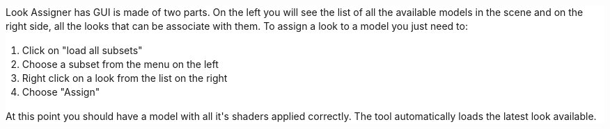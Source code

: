 Look Assigner has GUI is made of two parts. On the left you will see the list of all the available models in the scene and on the right side, all the looks that can be associate with them. To assign a look to a model you just need to:

1.  Click on "load all subsets"
2.  Choose a subset from the menu on the left
3.  Right click on a look from the list on the right
4.  Choose "Assign"

At this point you should have a model with all it's shaders applied correctly. The tool automatically loads the latest look available.
